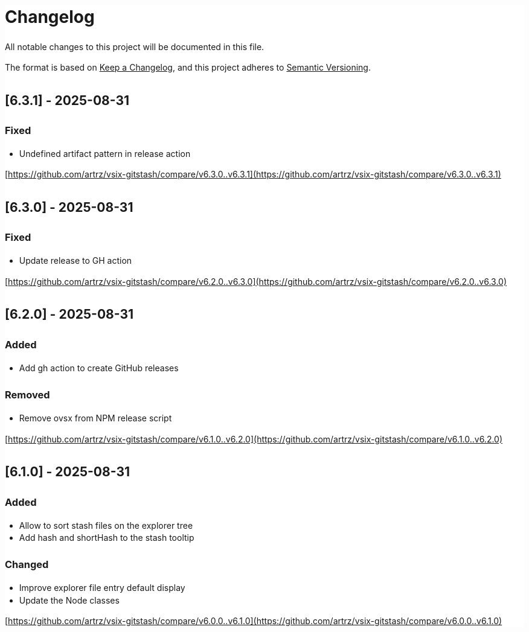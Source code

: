 # Changelog

All notable changes to this project will be documented in this file.

The format is based on [Keep a Changelog](https://keepachangelog.com/en/1.1.0/),
and this project adheres to [Semantic Versioning](https://semver.org/spec/v2.0.0.html).

## [6.3.1] - 2025-08-31

### Fixed

- Undefined artifact pattern in release action

[https://github.com/artrz/vsix-gitstash/compare/v6.3.0..v6.3.1](https://github.com/artrz/vsix-gitstash/compare/v6.3.0..v6.3.1)

## [6.3.0] - 2025-08-31

### Fixed

- Update release to GH action

[https://github.com/artrz/vsix-gitstash/compare/v6.2.0..v6.3.0](https://github.com/artrz/vsix-gitstash/compare/v6.2.0..v6.3.0)

## [6.2.0] - 2025-08-31

### Added

- Add gh action to create GitHub releases

### Removed

- Remove ovsx from NPM release script

[https://github.com/artrz/vsix-gitstash/compare/v6.1.0..v6.2.0](https://github.com/artrz/vsix-gitstash/compare/v6.1.0..v6.2.0)

## [6.1.0] - 2025-08-31

### Added

- Allow to sort stash files on the explorer tree
- Add hash and shortHash to the stash tooltip

### Changed

- Improve explorer file entry default display
- Update the Node classes

[https://github.com/artrz/vsix-gitstash/compare/v6.0.0..v6.1.0](https://github.com/artrz/vsix-gitstash/compare/v6.0.0..v6.1.0)
